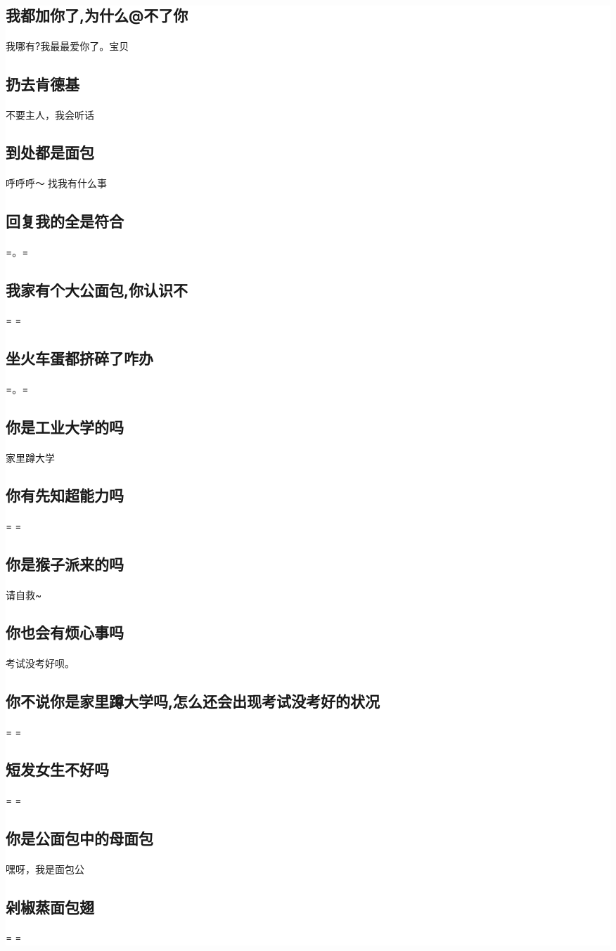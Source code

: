 ## 我都加你了,为什么@不了你
我哪有?我最最爱你了。宝贝

## 扔去肯德基
不要主人，我会听话

## 到处都是面包
呼呼呼～  找我有什么事

## 回复我的全是符合
=。=

## 我家有个大公面包,你认识不
= =

## 坐火车蛋都挤碎了咋办
=。=

## 你是工业大学的吗
家里蹲大学

## 你有先知超能力吗
= =

## 你是猴子派来的吗
请自救~

## 你也会有烦心事吗
考试没考好呗。

## 你不说你是家里蹲大学吗,怎么还会出现考试没考好的状况
= =

## 短发女生不好吗
= =

## 你是公面包中的母面包
嘿呀，我是面包公

## 剁椒蒸面包翅
= =
